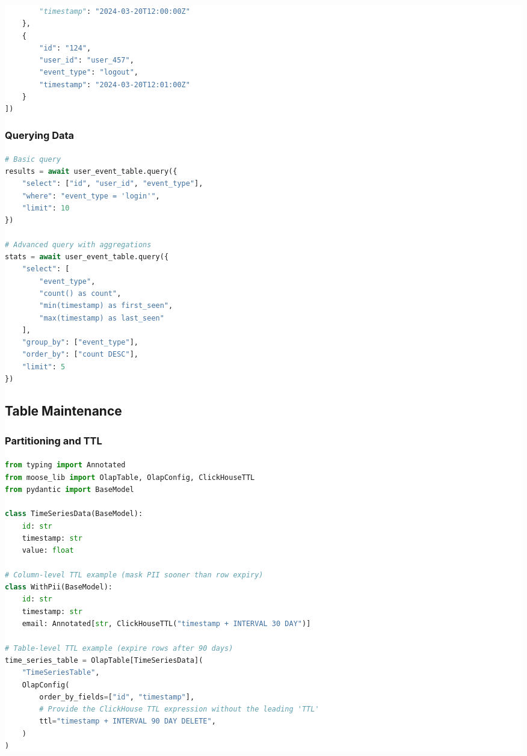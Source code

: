 ```python
        "timestamp": "2024-03-20T12:00:00Z"
    },
    {
        "id": "124",
        "user_id": "user_457",
        "event_type": "logout",
        "timestamp": "2024-03-20T12:01:00Z"
    }
])
```

### Querying Data
```python
# Basic query
results = await user_event_table.query({
    "select": ["id", "user_id", "event_type"],
    "where": "event_type = 'login'",
    "limit": 10
})

# Advanced query with aggregations
stats = await user_event_table.query({
    "select": [
        "event_type",
        "count() as count",
        "min(timestamp) as first_seen",
        "max(timestamp) as last_seen"
    ],
    "group_by": ["event_type"],
    "order_by": ["count DESC"],
    "limit": 5
})
```

## Table Maintenance

### Partitioning and TTL
```python
from typing import Annotated
from moose_lib import OlapTable, OlapConfig, ClickHouseTTL
from pydantic import BaseModel

class TimeSeriesData(BaseModel):
    id: str
    timestamp: str
    value: float

# Column-level TTL example (mask PII sooner than row expiry)
class WithPii(BaseModel):
    id: str
    timestamp: str
    email: Annotated[str, ClickHouseTTL("timestamp + INTERVAL 30 DAY")]

# Table-level TTL example (expire rows after 90 days)
time_series_table = OlapTable[TimeSeriesData](
    "TimeSeriesTable",
    OlapConfig(
        order_by_fields=["id", "timestamp"],
        # Provide the ClickHouse TTL expression without the leading 'TTL'
        ttl="timestamp + INTERVAL 90 DAY DELETE",
    )
)
```